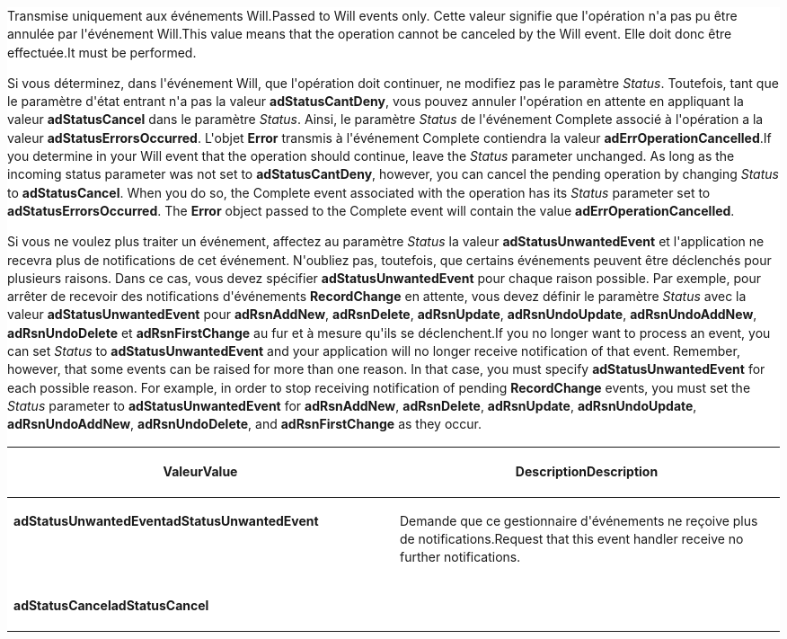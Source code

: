<td><p><span data-ttu-id="84444-125">Transmise uniquement aux événements Will.</span><span class="sxs-lookup"><span data-stu-id="84444-125">Passed to Will events only.</span></span> <span data-ttu-id="84444-126">Cette valeur signifie que l'opération n'a pas pu être annulée par l'événement Will.</span><span class="sxs-lookup"><span data-stu-id="84444-126">This value means that the operation cannot be canceled by the Will event.</span></span> <span data-ttu-id="84444-127">Elle doit donc être effectuée.</span><span class="sxs-lookup"><span data-stu-id="84444-127">It must be performed.</span></span></p></td>
</tr>
</tbody>
</table>


<span data-ttu-id="84444-p107">Si vous déterminez, dans l'événement Will, que l'opération doit continuer, ne modifiez pas le paramètre *Status*. Toutefois, tant que le paramètre d'état entrant n'a pas la valeur **adStatusCantDeny**, vous pouvez annuler l'opération en attente en appliquant la valeur **adStatusCancel** dans le paramètre *Status*. Ainsi, le paramètre *Status* de l'événement Complete associé à l'opération a la valeur **adStatusErrorsOccurred**. L'objet **Error** transmis à l'événement Complete contiendra la valeur **adErrOperationCancelled**.</span><span class="sxs-lookup"><span data-stu-id="84444-p107">If you determine in your Will event that the operation should continue, leave the *Status* parameter unchanged. As long as the incoming status parameter was not set to **adStatusCantDeny**, however, you can cancel the pending operation by changing *Status* to **adStatusCancel**. When you do so, the Complete event associated with the operation has its *Status* parameter set to **adStatusErrorsOccurred**. The **Error** object passed to the Complete event will contain the value **adErrOperationCancelled**.</span></span>

<span data-ttu-id="84444-p108">Si vous ne voulez plus traiter un événement, affectez au paramètre *Status* la valeur **adStatusUnwantedEvent** et l'application ne recevra plus de notifications de cet événement. N'oubliez pas, toutefois, que certains événements peuvent être déclenchés pour plusieurs raisons. Dans ce cas, vous devez spécifier **adStatusUnwantedEvent** pour chaque raison possible. Par exemple, pour arrêter de recevoir des notifications d'événements **RecordChange** en attente, vous devez définir le paramètre *Status* avec la valeur **adStatusUnwantedEvent** pour **adRsnAddNew**, **adRsnDelete**, **adRsnUpdate**, **adRsnUndoUpdate**, **adRsnUndoAddNew**, **adRsnUndoDelete** et **adRsnFirstChange** au fur et à mesure qu'ils se déclenchent.</span><span class="sxs-lookup"><span data-stu-id="84444-p108">If you no longer want to process an event, you can set *Status* to **adStatusUnwantedEvent** and your application will no longer receive notification of that event. Remember, however, that some events can be raised for more than one reason. In that case, you must specify **adStatusUnwantedEvent** for each possible reason. For example, in order to stop receiving notification of pending **RecordChange** events, you must set the *Status* parameter to **adStatusUnwantedEvent** for **adRsnAddNew**, **adRsnDelete**, **adRsnUpdate**, **adRsnUndoUpdate**, **adRsnUndoAddNew**, **adRsnUndoDelete**, and **adRsnFirstChange** as they occur.</span></span>

<table>
<colgroup>
<col style="width: 50%" />
<col style="width: 50%" />
</colgroup>
<thead>
<tr class="header">
<th><p><span data-ttu-id="84444-136">Valeur</span><span class="sxs-lookup"><span data-stu-id="84444-136">Value</span></span></p></th>
<th><p><span data-ttu-id="84444-137">Description</span><span class="sxs-lookup"><span data-stu-id="84444-137">Description</span></span></p></th>
</tr>
</thead>
<tbody>
<tr class="odd">
<td><p><span data-ttu-id="84444-138"><strong>adStatusUnwantedEvent</strong></span><span class="sxs-lookup"><span data-stu-id="84444-138"><strong>adStatusUnwantedEvent</strong></span></span></p></td>
<td><p><span data-ttu-id="84444-139">Demande que ce gestionnaire d'événements ne reçoive plus de notifications.</span><span class="sxs-lookup"><span data-stu-id="84444-139">Request that this event handler receive no further notifications.</span></span></p></td>
</tr>
<tr class="even">
<td><p><span data-ttu-id="84444-140"><strong>adStatusCancel</strong></span><span class="sxs-lookup"><span data-stu-id="84444-140"><strong>adStatusCancel</strong></span></span></p></td>